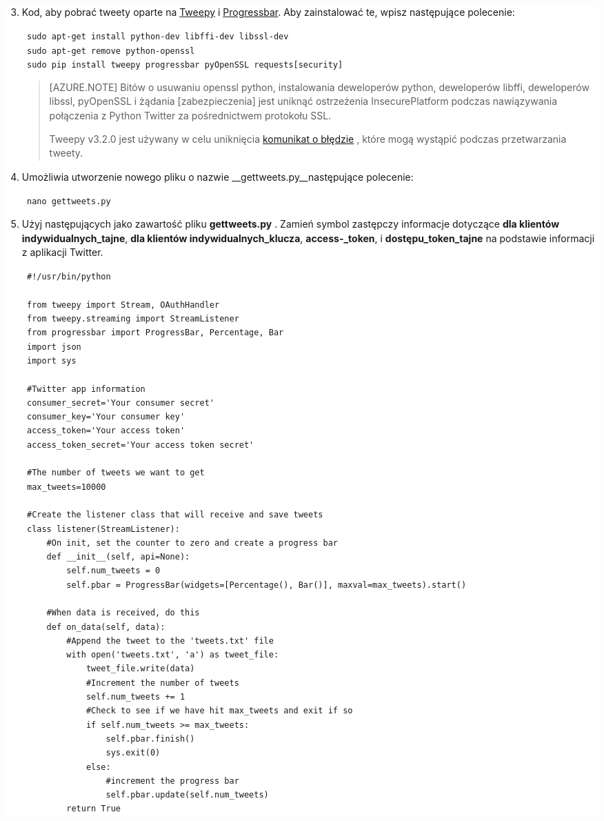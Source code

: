 3. Kod, aby pobrać tweety oparte na [Tweepy](http://www.tweepy.org/) i [Progressbar](https://pypi.python.org/pypi/progressbar/2.2). Aby zainstalować te, wpisz następujące polecenie:

        sudo apt-get install python-dev libffi-dev libssl-dev
        sudo apt-get remove python-openssl
        sudo pip install tweepy progressbar pyOpenSSL requests[security]
        
    > [AZURE.NOTE] Bitów o usuwaniu openssl python, instalowania deweloperów python, deweloperów libffi, deweloperów libssl, pyOpenSSL i żądania [zabezpieczenia] jest uniknąć ostrzeżenia InsecurePlatform podczas nawiązywania połączenia z Python Twitter za pośrednictwem protokołu SSL.
    >
    > Tweepy v3.2.0 jest używany w celu uniknięcia [komunikat o błędzie](https://github.com/tweepy/tweepy/issues/576) , które mogą wystąpić podczas przetwarzania tweety.

4. Umożliwia utworzenie nowego pliku o nazwie __gettweets.py__następujące polecenie:

        nano gettweets.py

5. Użyj następujących jako zawartość pliku __gettweets.py__ . Zamień symbol zastępczy informacje dotyczące __dla klientów indywidualnych\_tajne__, __dla klientów indywidualnych\_klucza__, __access-\_token__, i __dostępu\_token\_tajne__ na podstawie informacji z aplikacji Twitter.

        #!/usr/bin/python

        from tweepy import Stream, OAuthHandler
        from tweepy.streaming import StreamListener
        from progressbar import ProgressBar, Percentage, Bar
        import json
        import sys

        #Twitter app information
        consumer_secret='Your consumer secret'
        consumer_key='Your consumer key'
        access_token='Your access token'
        access_token_secret='Your access token secret'

        #The number of tweets we want to get
        max_tweets=10000

        #Create the listener class that will receive and save tweets
        class listener(StreamListener):
            #On init, set the counter to zero and create a progress bar
            def __init__(self, api=None):
                self.num_tweets = 0
                self.pbar = ProgressBar(widgets=[Percentage(), Bar()], maxval=max_tweets).start()

            #When data is received, do this
            def on_data(self, data):
                #Append the tweet to the 'tweets.txt' file
                with open('tweets.txt', 'a') as tweet_file:
                    tweet_file.write(data)
                    #Increment the number of tweets
                    self.num_tweets += 1
                    #Check to see if we have hit max_tweets and exit if so
                    if self.num_tweets >= max_tweets:
                        self.pbar.finish()
                        sys.exit(0)
                    else:
                        #increment the progress bar
                        self.pbar.update(self.num_tweets)
                return True


[curl]: http://curl.haxx.se
[curl-download]: http://curl.haxx.se/download.html
[apache-hive-tutorial]: https://cwiki.apache.org/confluence/display/Hive/Tutorial
[twitter-streaming-api]: https://dev.twitter.com/docs/streaming-apis
[twitter-statuses-filter]: https://dev.twitter.com/docs/api/1.1/post/statuses/filter